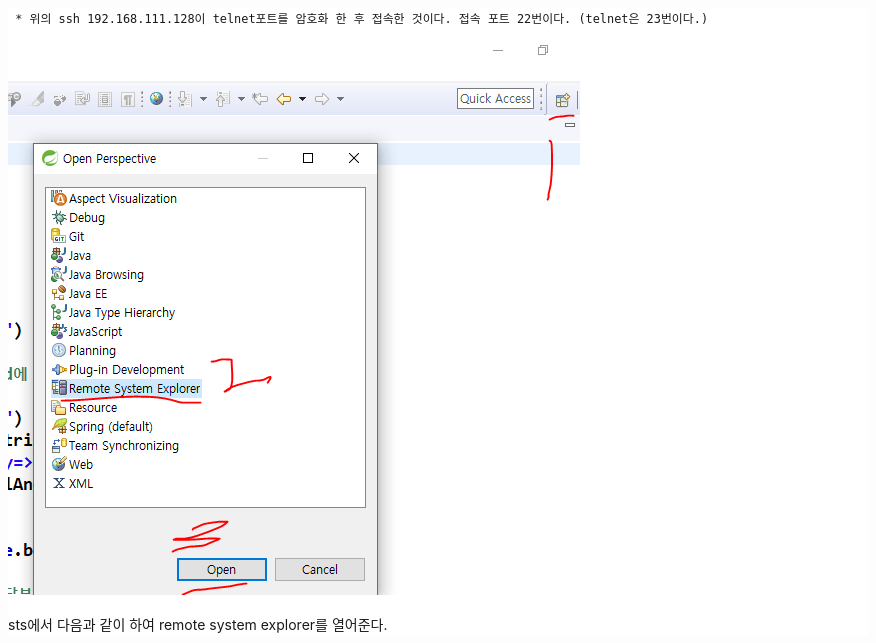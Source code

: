      * 위의 ssh 192.168.111.128이 telnet포트를 암호화 한 후 접속한 것이다. 접속 포트 22번이다. (telnet은 23번이다.)

       

   ![image-20200212112515321](images/image-20200212112515321.png)

   sts에서 다음과 같이 하여 remote system explorer를 열어준다.
